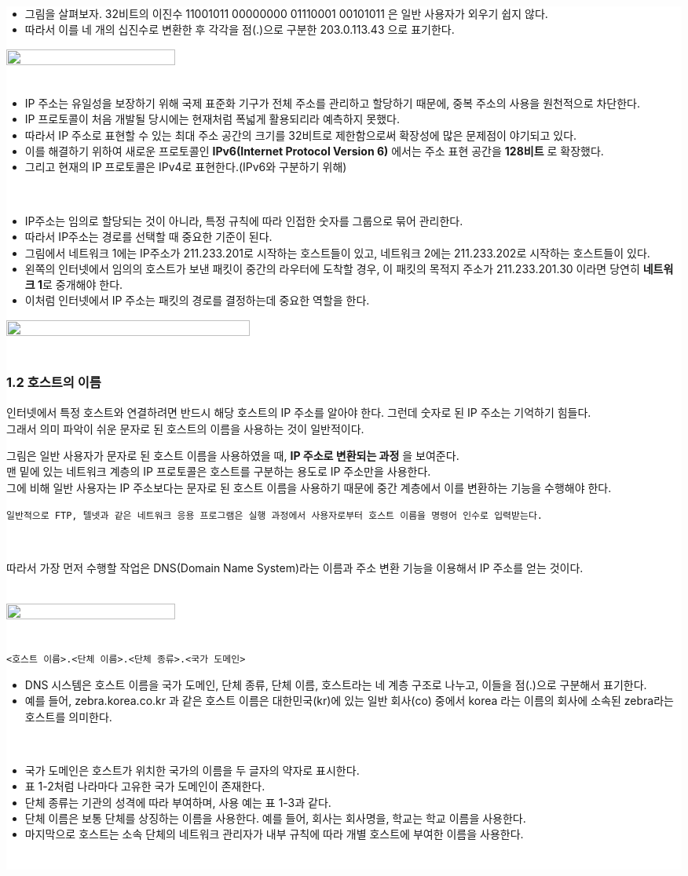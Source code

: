 * 그림을 살펴보자. 32비트의 이진수 11001011 00000000 01110001 00101011 은 일반 사용자가 외우기 쉽지 않다.
* 따라서 이를 네 개의 십진수로 변환한 후 각각을 점(.)으로 구분한 203.0.113.43 으로 표기한다.

<img src="https://user-images.githubusercontent.com/83942393/127729570-69f6f5d3-d6ad-4f69-9c6c-72b93c7ad209.png" width="50%" height="50%"></img></br>
</br>

* IP 주소는 유일성을 보장하기 위해 국제 표준화 기구가 전체 주소를 관리하고 할당하기 때문에, 중복 주소의 사용을 원천적으로 차단한다.
* IP 프로토콜이 처음 개발될 당시에는 현재처럼 폭넓게 활용되리라 예측하지 못했다.
* 따라서 IP 주소로 표현할 수 있는 최대 주소 공간의 크기를 32비트로 제한함으로써 확장성에 많은 문제점이 야기되고 있다.
* 이를 해결하기 위하여 새로운 프로토콜인 **IPv6(Internet Protocol Version 6)** 에서는 주소 표현 공간을 **128비트** 로 확장했다.
* 그리고 현재의 IP 프로토콜은 IPv4로 표현한다.(IPv6와 구분하기 위해)
</br>

* IP주소는 임의로 할당되는 것이 아니라, 특정 규칙에 따라 인접한 숫자를 그룹으로 묶어 관리한다.
* 따라서 IP주소는 경로를 선택할 때 중요한 기준이 된다.
* 그림에서 네트워크 1에는 IP주소가 211.233.201로 시작하는 호스트들이 있고, 네트워크 2에는 211.233.202로 시작하는 호스트들이 있다.
* 왼쪽의 인터넷에서 임의의 호스트가 보낸 패킷이 중간의 라우터에 도착할 경우, 이 패킷의 목적지 주소가 211.233.201.30 이라면 당연히 **네트워크 1**로 중개해야 한다.
* 이처럼 인터넷에서 IP 주소는 패킷의 경로를 결정하는데 중요한 역할을 한다.

<img src="https://user-images.githubusercontent.com/83942393/127729908-a8084557-aa73-4ace-a618-1ef4d03acef2.png" width="60%" height="60%"></img></br>
</br>

### 1.2 호스트의 이름
인터넷에서 특정 호스트와 연결하려면 반드시 해당 호스트의 IP 주소를 알아야 한다. 그런데 숫자로 된 IP 주소는 기억하기 힘들다.    
그래서 의미 파악이 쉬운 문자로 된 호스트의 이름을 사용하는 것이 일반적이다.    

그림은 일반 사용자가 문자로 된 호스트 이름을 사용하였을 때, **IP 주소로 변환되는 과정** 을 보여준다.   
맨 밑에 있는 네트워크 계층의 IP 프로토콜은 호스트를 구분하는 용도로 IP 주소만을 사용한다.    
그에 비해 일반 사용자는 IP 주소보다는 문자로 된 호스트 이름을 사용하기 때문에 중간 계층에서 이를 변환하는 기능을 수행해야 한다.   
```
일반적으로 FTP, 텔넷과 같은 네트워크 응용 프로그램은 실행 과정에서 사용자로부터 호스트 이름을 명령어 인수로 입력받는다.
```
</br>

따라서 가장 먼저 수행할 작업은 DNS(Domain Name System)라는 이름과 주소 변환 기능을 이용해서 IP 주소를 얻는 것이다.   
</br>

<img src="https://user-images.githubusercontent.com/83942393/127730141-2a3f575c-250a-45a0-b1d0-d1101d35a42f.png" width="50%" height="50%"></img></br>
</br>

```
<호스트 이름>.<단체 이름>.<단체 종류>.<국가 도메인>
``` 
* DNS 시스템은 호스트 이름을 국가 도메인, 단체 종류, 단체 이름, 호스트라는 네 계층 구조로 나누고, 이들을 점(.)으로 구분해서 표기한다.
* 예를 들어, zebra.korea.co.kr 과 같은 호스트 이름은 대한민국(kr)에 있는 일반 회사(co) 중에서 korea 라는 이름의 회사에 소속된 zebra라는 호스트를 의미한다.  
</br>

* 국가 도메인은 호스트가 위치한 국가의 이름을 두 글자의 약자로 표시한다.    
* 표 1-2처럼 나라마다 고유한 국가 도메인이 존재한다.      
* 단체 종류는 기관의 성격에 따라 부여하며, 사용 예는 표 1-3과 같다.    
* 단체 이름은 보통 단체를 상징하는 이름을 사용한다. 예를 들어, 회사는 회사명을, 학교는 학교 이름을 사용한다.   
* 마지막으로 호스트는 소속 단체의 네트워크 관리자가 내부 규칙에 따라 개별 호스트에 부여한 이름을 사용한다.    
</br>

